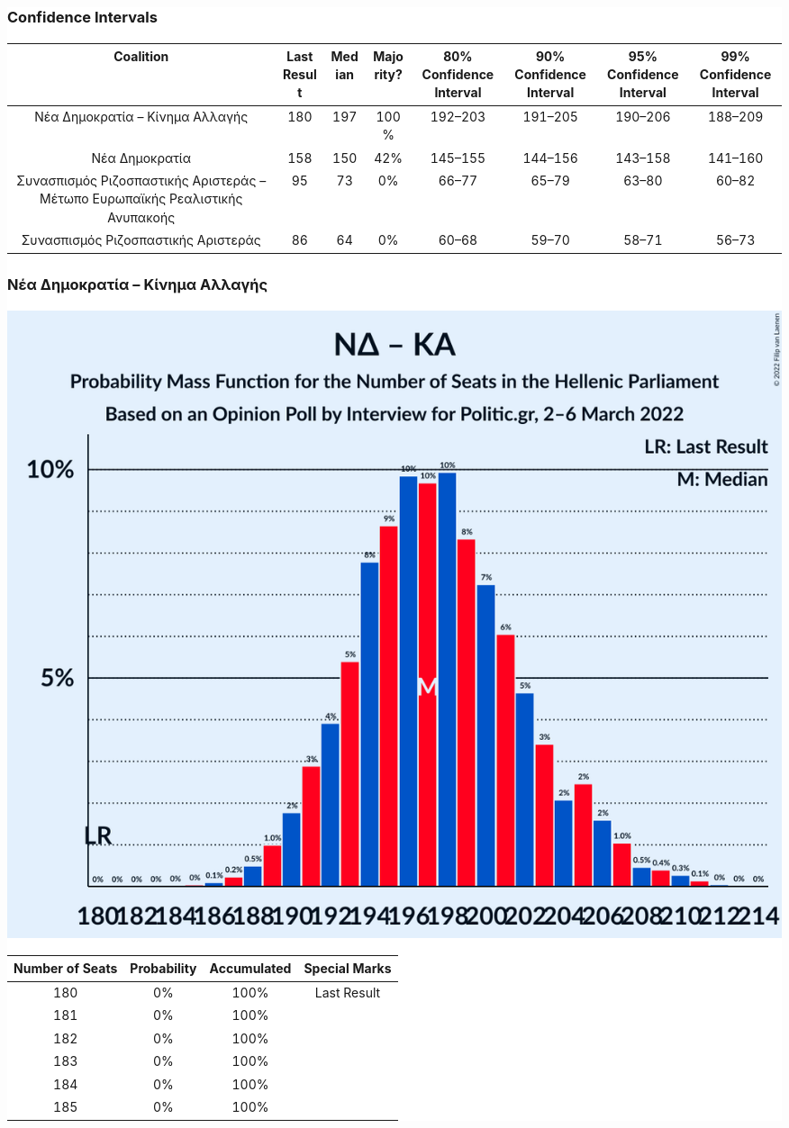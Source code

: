 ### Confidence Intervals

| Coalition | Last Result | Median | Majority? | 80% Confidence Interval | 90% Confidence Interval | 95% Confidence Interval | 99% Confidence Interval |
|:---------:|:-----------:|:------:|:---------:|:-----------------------:|:-----------------------:|:-----------------------:|:-----------------------:|
| Νέα Δημοκρατία – Κίνημα Αλλαγής | 180 | 197 | 100% | 192–203 | 191–205 | 190–206 | 188–209 |
| Νέα Δημοκρατία | 158 | 150 | 42% | 145–155 | 144–156 | 143–158 | 141–160 |
| Συνασπισμός Ριζοσπαστικής Αριστεράς – Μέτωπο Ευρωπαϊκής Ρεαλιστικής Ανυπακοής | 95 | 73 | 0% | 66–77 | 65–79 | 63–80 | 60–82 |
| Συνασπισμός Ριζοσπαστικής Αριστεράς | 86 | 64 | 0% | 60–68 | 59–70 | 58–71 | 56–73 |

### Νέα Δημοκρατία – Κίνημα Αλλαγής

![Graph with seats probability mass function not yet produced](2022-03-06-Interview-coalitions-seats-pmf-νδ–κα.png "Seats Probability Mass Function")

| Number of Seats | Probability | Accumulated | Special Marks |
|:---------------:|:-----------:|:-----------:|:-------------:|
| 180 | 0% | 100% | Last Result |
| 181 | 0% | 100% |  |
| 182 | 0% | 100% |  |
| 183 | 0% | 100% |  |
| 184 | 0% | 100% |  |
| 185 | 0% | 100% |  |